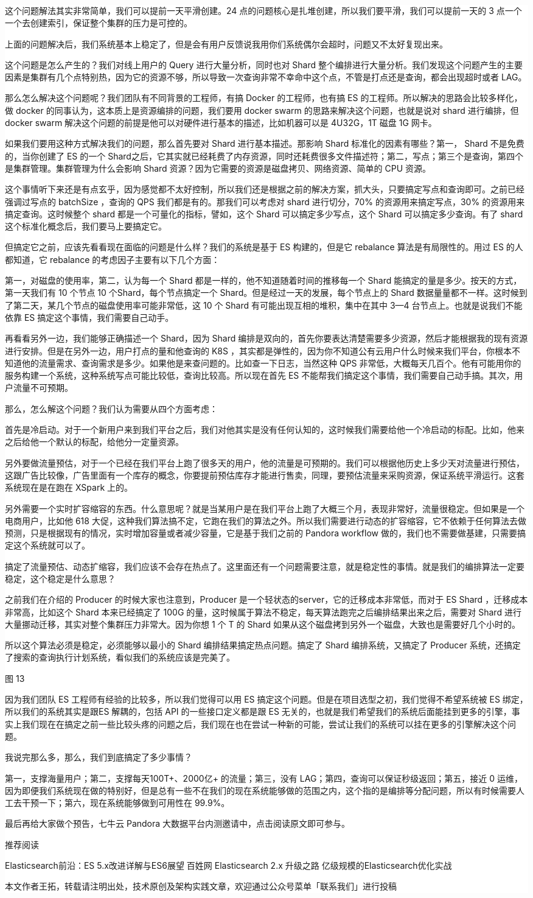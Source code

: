这个问题解法其实非常简单，我们可以提前一天平滑创建。24 点的问题核心是扎堆创建，所以我们要平滑，我们可以提前一天的 3 点一个一个去创建索引，保证整个集群的压力是可控的。

上面的问题解决后，我们系统基本上稳定了，但是会有用户反馈说我用你们系统偶尔会超时，问题又不太好复现出来。

这个问题是怎么产生的？我们对线上用户的 Query 进行大量分析，同时也对 Shard 整个编排进行大量分析。我们发现这个问题产生的主要因素是集群有几个点特别热，因为它的资源不够，所以导致一次查询非常不幸命中这个点，不管是打点还是查询，都会出现超时或者 LAG。

那么怎么解决这个问题呢？我们团队有不同背景的工程师，有搞 Docker 的工程师，也有搞 ES 的工程师。所以解决的思路会比较多样化，做 docker 的同事认为，这本质上是资源编排的问题，我们要用 docker swarm 的思路来解决这个问题，也就是说对 shard 进行编排，但 docker swarm 解决这个问题的前提是他可以对硬件进行基本的描述，比如机器可以是 4U32G，1T 磁盘 1G 网卡。

如果我们要用这种方式解决我们的问题，那么首先要对 Shard 进行基本描述。那影响 Shard 标准化的因素有哪些？第一， Shard 不是免费的，当你创建了 ES 的一个 Shard之后，它其实就已经耗费了内存资源，同时还耗费很多文件描述符；第二，写点；第三个是查询，第四个是集群管理。集群管理为什么会影响 Shard 资源？因为它需要的资源是磁盘拷贝、网络资源、简单的 CPU 资源。

这个事情听下来还是有点玄乎，因为感觉都不太好控制，所以我们还是根据之前的解决方案，抓大头，只要搞定写点和查询即可。之前已经强调过写点的 batchSize ，查询的 QPS 我们都是有的。那我们可以考虑对 shard 进行切分，70% 的资源用来搞定写点，30% 的资源用来搞定查询。这时候整个 shard 都是一个可量化的指标，譬如，这个 Shard 可以搞定多少写点，这个 Shard 可以搞定多少查询。有了 shard 这个标准化概念后，我们要马上要搞定它。

但搞定它之前，应该先看看现在面临的问题是什么样？我们的系统是基于 ES 构建的，但是它 rebalance 算法是有局限性的。用过 ES 的人都知道，它 rebalance 的考虑因子主要有以下几个方面：

第一，对磁盘的使用率，第二，认为每一个 Shard 都是一样的，他不知道随着时间的推移每一个 Shard 能搞定的量是多少。按天的方式，第一天我们有 10 个节点 10 个Shard，每个节点搞定一个 Shard。但是经过一天的发展，每个节点上的 Shard 数据量量都不一样。这时候到了第二天，某几个节点的磁盘使用率可能非常低，这 10 个 Shard 有可能出现互相的堆积，集中在其中 3—4 台节点上。也就是说我们不能依靠 ES 搞定这个事情，我们需要自己动手。

再看看另外一边，我们能够正确描述一个 Shard，因为 Shard 编排是双向的，首先你要表达清楚需要多少资源，然后才能根据我的现有资源进行安排。但是在另外一边，用户打点的量和他查询的 K8S ，其实都是弹性的，因为你不知道公有云用户什么时候来我们平台，你根本不知道他的流量需求、查询需求是多少。如果他是来查问题的。比如查一下日志，当然这种 QPS 非常低，大概每天几百个。他有可能用你的服务构建一个系统，这种系统写点可能比较低，查询比较高。所以现在首先 ES 不能帮我们搞定这个事情，我们需要自己动手搞。其次，用户流量不可预期。

那么，怎么解这个问题？我们认为需要从四个方面考虑：

首先是冷启动。对于一个新用户来到我们平台之后，我们对他其实是没有任何认知的，这时候我们需要给他一个冷启动的标配。比如，他来之后给他一个默认的标配，给他分一定量资源。

另外要做流量预估，对于一个已经在我们平台上跑了很多天的用户，他的流量是可预期的。我们可以根据他历史上多少天对流量进行预估，这跟广告比较像，广告里面有一个库存的概念，你要提前预估库存才能进行售卖，同理，要预估流量来采购资源，保证系统平滑运行。这套系统现在是在跑在 XSpark 上的。

另外需要一个实时扩容缩容的东西。什么意思呢？就是当某用户是在我们平台上跑了大概三个月，表现非常好，流量很稳定。但如果是一个电商用户，比如他 618 大促，这种我们算法搞不定，它跑在我们的算法之外。所以我们需要进行动态的扩容缩容，它不依赖于任何算法去做预测，只是根据现有的情况，实时增加容量或者减少容量，它是基于我们之前的 Pandora  workflow 做的，我们也不需要做基建，只需要搞定这个系统就可以了。

搞定了流量预估、动态扩缩容，我们应该不会存在热点了。这里面还有一个问题需要注意，就是稳定性的事情。就是我们的编排算法一定要稳定，这个稳定是什么意思？

之前我们在介绍的 Producer 的时候大家也注意到，Producer 是一个轻状态的server，它的迁移成本非常低，而对于 ES Shard ，迁移成本非常高，比如这个 Shard 本来已经搞定了 100G 的量，这时候属于算法不稳定，每天算法跑完之后编排结果出来之后，需要对 Shard 进行大量挪动迁移，其实对整个集群压力非常大。因为你想 1 个 T 的 Shard 如果从这个磁盘拷到另外一个磁盘，大致也是需要好几个小时的。

所以这个算法必须是稳定，必须能够以最小的 Shard 编排结果搞定热点问题。搞定了 Shard 编排系统，又搞定了 Producer 系统，还搞定了搜索的查询执行计划系统，看似我们的系统应该是完美了。


图 13

因为我们团队 ES 工程师有经验的比较多，所以我们觉得可以用 ES 搞定这个问题。但是在项目选型之初，我们觉得不希望系统被 ES 绑定，所以我们的系统其实是跟ES 解耦的，包括 API 的一些接口定义都是跟 ES 无关的，也就是我们希望我们的系统后面能挂到更多的引擎，事实上我们现在在搞定之前一些比较头疼的问题之后，我们现在也在尝试一种新的可能，尝试让我们的系统可以挂在更多的引擎解决这个问题。

我说完那么多，那么，我们到底搞定了多少事情？

第一，支撑海量用户；第二，支撑每天100T+、2000亿+ 的流量；第三，没有 LAG；第四，查询可以保证秒级返回；第五，接近 0 运维，因为即便我们系统现在做的特别好，但是总有一些不在我们的现在系统能够做的范围之内，这个指的是编排等分配问题，所以有时候需要人工去干预一下；第六，现在系统能够做到可用性在 99.9%。

最后再给大家做个预告，七牛云 Pandora 大数据平台内测邀请中，点击阅读原文即可参与。

推荐阅读

Elasticsearch前沿：ES 5.x改进详解与ES6展望
百姓网 Elasticsearch 2.x 升级之路
亿级规模的Elasticsearch优化实战

本文作者王拓，转载请注明出处，技术原创及架构实践文章，欢迎通过公众号菜单「联系我们」进行投稿